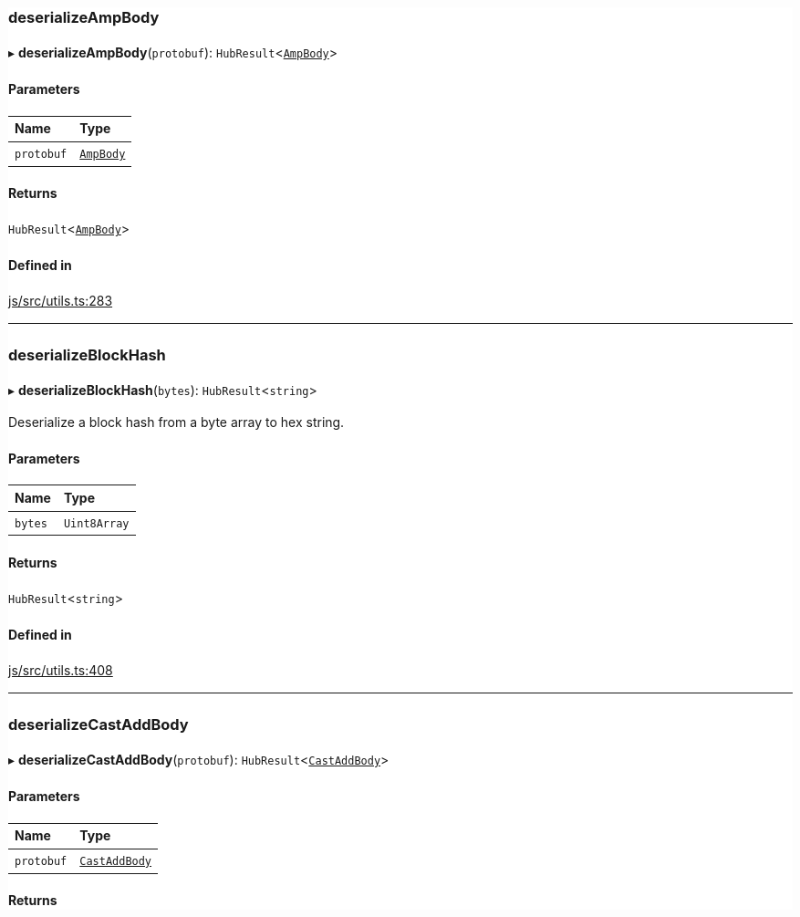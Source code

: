 ### deserializeAmpBody

▸ **deserializeAmpBody**(`protobuf`): `HubResult`<[`AmpBody`](js_src.types.md#ampbody)\>

#### Parameters

| Name | Type |
| :------ | :------ |
| `protobuf` | [`AmpBody`](js_src.protobufs.md#ampbody) |

#### Returns

`HubResult`<[`AmpBody`](js_src.types.md#ampbody)\>

#### Defined in

[js/src/utils.ts:283](https://github.com/vinliao/hubble/blob/4e20c6c/packages/js/src/utils.ts#L283)

___

### deserializeBlockHash

▸ **deserializeBlockHash**(`bytes`): `HubResult`<`string`\>

Deserialize a block hash from a byte array to hex string.

#### Parameters

| Name | Type |
| :------ | :------ |
| `bytes` | `Uint8Array` |

#### Returns

`HubResult`<`string`\>

#### Defined in

[js/src/utils.ts:408](https://github.com/vinliao/hubble/blob/4e20c6c/packages/js/src/utils.ts#L408)

___

### deserializeCastAddBody

▸ **deserializeCastAddBody**(`protobuf`): `HubResult`<[`CastAddBody`](js_src.types.md#castaddbody)\>

#### Parameters

| Name | Type |
| :------ | :------ |
| `protobuf` | [`CastAddBody`](js_src.protobufs.md#castaddbody) |

#### Returns
